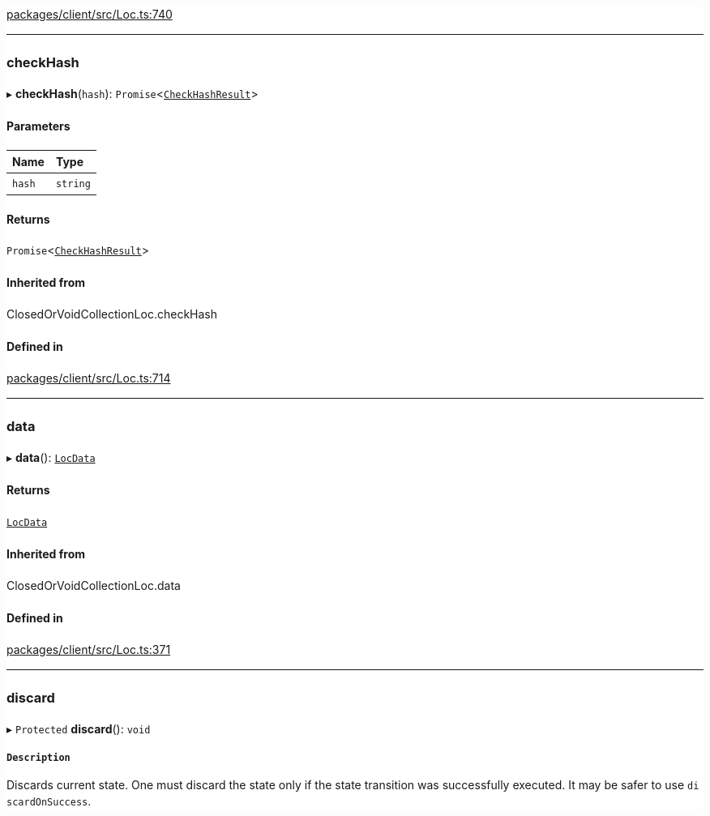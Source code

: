 [packages/client/src/Loc.ts:740](https://github.com/logion-network/logion-api/blob/main/packages/client/src/Loc.ts#L740)

___

### checkHash

▸ **checkHash**(`hash`): `Promise`<[`CheckHashResult`](../interfaces/Client.CheckHashResult.md)\>

#### Parameters

| Name | Type |
| :------ | :------ |
| `hash` | `string` |

#### Returns

`Promise`<[`CheckHashResult`](../interfaces/Client.CheckHashResult.md)\>

#### Inherited from

ClosedOrVoidCollectionLoc.checkHash

#### Defined in

[packages/client/src/Loc.ts:714](https://github.com/logion-network/logion-api/blob/main/packages/client/src/Loc.ts#L714)

___

### data

▸ **data**(): [`LocData`](../interfaces/Client.LocData.md)

#### Returns

[`LocData`](../interfaces/Client.LocData.md)

#### Inherited from

ClosedOrVoidCollectionLoc.data

#### Defined in

[packages/client/src/Loc.ts:371](https://github.com/logion-network/logion-api/blob/main/packages/client/src/Loc.ts#L371)

___

### discard

▸ `Protected` **discard**(): `void`

**`Description`**

Discards current state. One must discard the state only
if the state transition was successfully executed. It may be safer to
use `discardOnSuccess`.
